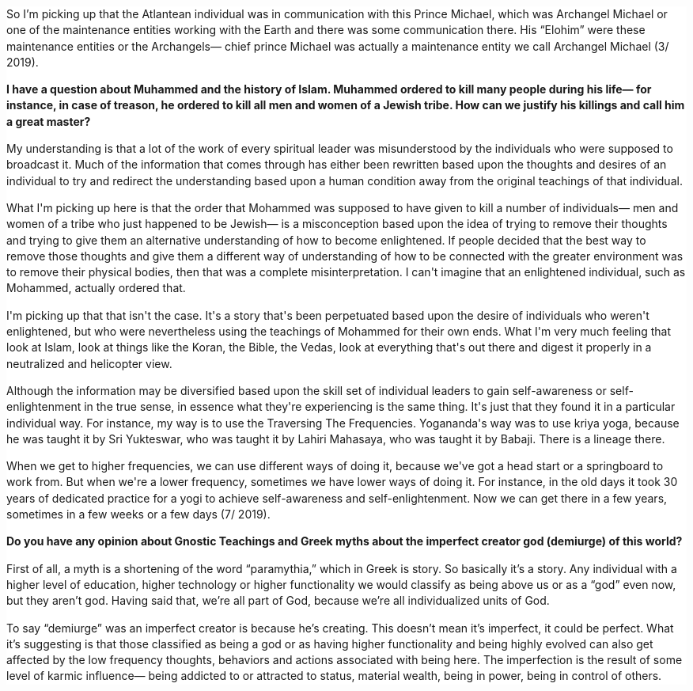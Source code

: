 So I’m picking up that the Atlantean individual was in communication with this Prince Michael, which was Archangel Michael or one of the maintenance entities working with the Earth and there was some communication there. His “Elohim” were these maintenance entities or the Archangels— chief prince Michael was actually a maintenance entity we call Archangel Michael (3/ 2019). 

**I have a question about Muhammed and the history of Islam. Muhammed ordered to kill many people during his life— for instance, in case of treason, he ordered to kill all men and women of a Jewish tribe. How can we justify his killings and call him a great master?** 

My understanding is that a lot of the work of every spiritual leader was misunderstood by the individuals who were supposed to broadcast it. Much of the information that comes through has either been rewritten based upon the thoughts and desires of an individual to try and redirect the understanding based upon a human condition away from the original teachings of that individual. 

What I'm picking up here is that the order that Mohammed was supposed to have given to kill a number of individuals— men and women of a tribe who just happened to be Jewish— is a misconception based upon the idea of trying to remove their thoughts and trying to give them an alternative understanding of how to become enlightened. If people decided that the best way to remove those thoughts and give them a different way of understanding of how to be connected with the greater environment was to remove their physical bodies, then that was a complete misinterpretation. I can't imagine that an enlightened individual, such as Mohammed, actually ordered that. 

I'm picking up that that isn't the case. It's a story that's been perpetuated based upon the desire of individuals who weren't enlightened, but who were nevertheless using the teachings of Mohammed for their own ends. What I'm very much feeling that look at Islam, look at things like the Koran, the Bible, the Vedas, look at everything that's out there and digest it properly in a neutralized and helicopter view. 

Although the information may be diversified based upon the skill set of individual leaders to gain self-awareness or self-enlightenment in the true sense, in essence what they're experiencing is the same thing. It's just that they found it in a particular individual way. For instance, my way is to use the Traversing The Frequencies. Yogananda's way was to use kriya yoga, because he was taught it by Sri Yukteswar, who was taught it by Lahiri Mahasaya, who was taught it by Babaji. There is a lineage there. 

When we get to higher frequencies, we can use different ways of doing it, because we've got a head start or a springboard to work from. But when we're a lower frequency, sometimes we have lower ways of doing it. For instance, in the old days it took 30 years of dedicated practice for a yogi to achieve self-awareness and self-enlightenment. Now we can get there in a few years, sometimes in a few weeks or a few days (7/ 2019). 

**Do you have any opinion about Gnostic Teachings and Greek myths about the imperfect creator god (demiurge) of this world?** 

First of all, a myth is a shortening of the word “paramythia,” which in Greek is story. So basically it’s a story. Any individual with a higher level of education, higher technology or higher functionality we would classify as being above us or as a “god” even now, but they aren’t god. Having said that, we’re all part of God, because we’re all individualized units of God. 

To say “demiurge” was an imperfect creator is because he’s creating. This doesn’t mean it’s imperfect, it could be perfect. What it’s suggesting is that those classified as being a god or as having higher functionality and being highly evolved can also get affected by the low frequency thoughts, behaviors and actions associated with being here. The imperfection is the result of some level of karmic influence— being addicted to or attracted to status, material wealth, being in power, being in control of others. 
